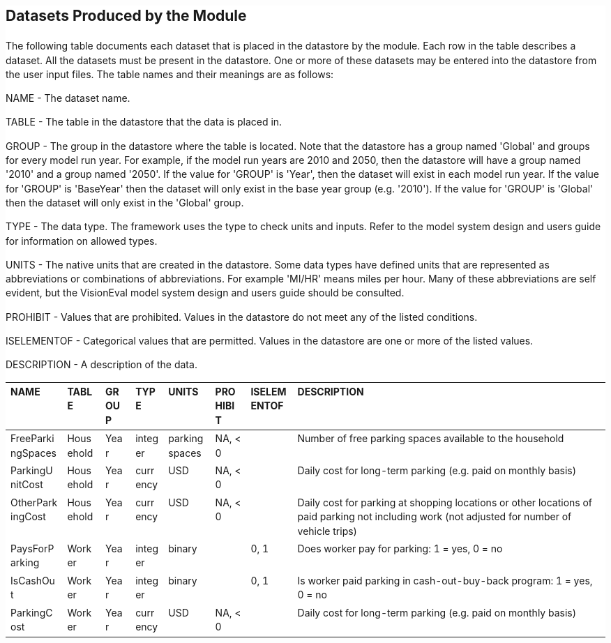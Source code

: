 ## Datasets Produced by the Module
The following table documents each dataset that is placed in the datastore by the module. Each row in the table describes a dataset. All the datasets must be present in the datastore. One or more of these datasets may be entered into the datastore from the user input files. The table names and their meanings are as follows:

NAME - The dataset name.

TABLE - The table in the datastore that the data is placed in.

GROUP - The group in the datastore where the table is located. Note that the datastore has a group named 'Global' and groups for every model run year. For example, if the model run years are 2010 and 2050, then the datastore will have a group named '2010' and a group named '2050'. If the value for 'GROUP' is 'Year', then the dataset will exist in each model run year. If the value for 'GROUP' is 'BaseYear' then the dataset will only exist in the base year group (e.g. '2010'). If the value for 'GROUP' is 'Global' then the dataset will only exist in the 'Global' group.

TYPE - The data type. The framework uses the type to check units and inputs. Refer to the model system design and users guide for information on allowed types.

UNITS - The native units that are created in the datastore. Some data types have defined units that are represented as abbreviations or combinations of abbreviations. For example 'MI/HR' means miles per hour. Many of these abbreviations are self evident, but the VisionEval model system design and users guide should be consulted.

PROHIBIT - Values that are prohibited. Values in the datastore do not meet any of the listed conditions.

ISELEMENTOF - Categorical values that are permitted. Values in the datastore are one or more of the listed values.

DESCRIPTION - A description of the data.

|NAME              |TABLE     |GROUP |TYPE     |UNITS          |PROHIBIT |ISELEMENTOF |DESCRIPTION                                                                                                                                   |
|:-----------------|:---------|:-----|:--------|:--------------|:--------|:-----------|:---------------------------------------------------------------------------------------------------------------------------------------------|
|FreeParkingSpaces |Household |Year  |integer  |parking spaces |NA, < 0  |            |Number of free parking spaces available to the household                                                                                      |
|ParkingUnitCost   |Household |Year  |currency |USD            |NA, < 0  |            |Daily cost for long-term parking (e.g. paid on monthly basis)                                                                                 |
|OtherParkingCost  |Household |Year  |currency |USD            |NA, < 0  |            |Daily cost for parking at shopping locations or other locations of paid parking not including work (not adjusted for number of vehicle trips) |
|PaysForParking    |Worker    |Year  |integer  |binary         |         |0, 1        |Does worker pay for parking: 1 = yes, 0 = no                                                                                                  |
|IsCashOut         |Worker    |Year  |integer  |binary         |         |0, 1        |Is worker paid parking in cash-out-buy-back program: 1 = yes, 0 = no                                                                          |
|ParkingCost       |Worker    |Year  |currency |USD            |NA, < 0  |            |Daily cost for long-term parking (e.g. paid on monthly basis)                                                                                 |
